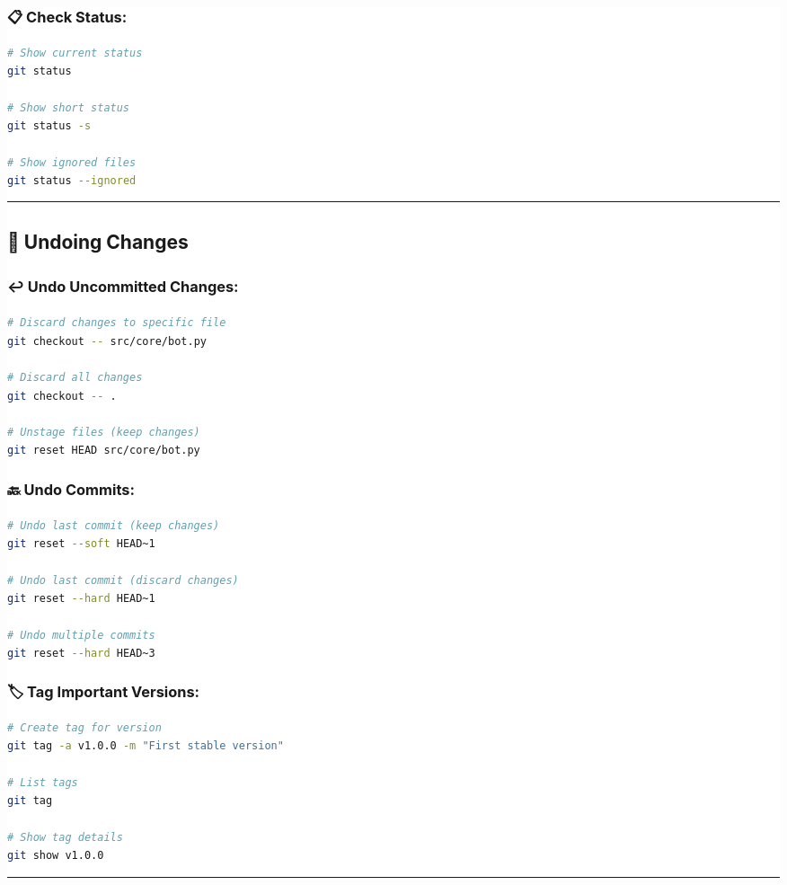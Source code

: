 ### 📋 **Check Status:**
```bash
# Show current status
git status

# Show short status
git status -s

# Show ignored files
git status --ignored
```

---

## 🔄 Undoing Changes

### ↩️ **Undo Uncommitted Changes:**
```bash
# Discard changes to specific file
git checkout -- src/core/bot.py

# Discard all changes
git checkout -- .

# Unstage files (keep changes)
git reset HEAD src/core/bot.py
```

### 🔙 **Undo Commits:**
```bash
# Undo last commit (keep changes)
git reset --soft HEAD~1

# Undo last commit (discard changes)
git reset --hard HEAD~1

# Undo multiple commits
git reset --hard HEAD~3
```

### 🏷️ **Tag Important Versions:**
```bash
# Create tag for version
git tag -a v1.0.0 -m "First stable version"

# List tags
git tag

# Show tag details
git show v1.0.0
```

---